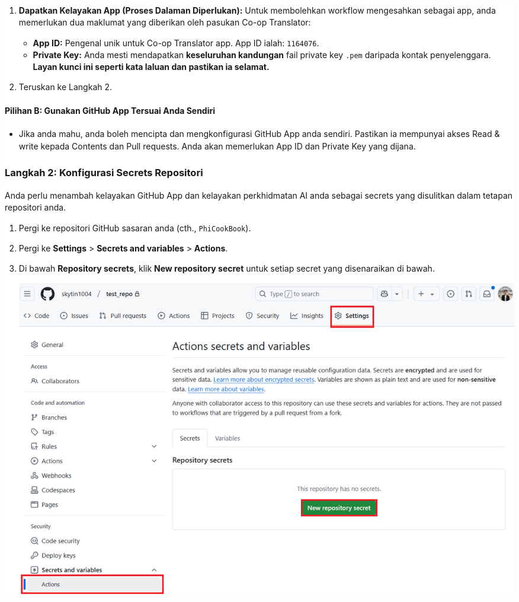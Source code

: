 1. **Dapatkan Kelayakan App (Proses Dalaman Diperlukan):** Untuk membolehkan workflow mengesahkan sebagai app, anda memerlukan dua maklumat yang diberikan oleh pasukan Co-op Translator:
   - **App ID:** Pengenal unik untuk Co-op Translator app. App ID ialah: `1164076`.
   - **Private Key:** Anda mesti mendapatkan **keseluruhan kandungan** fail private key `.pem` daripada kontak penyelenggara. **Layan kunci ini seperti kata laluan dan pastikan ia selamat.**

1. Teruskan ke Langkah 2.

#### **Pilihan B: Gunakan GitHub App Tersuai Anda Sendiri**

- Jika anda mahu, anda boleh mencipta dan mengkonfigurasi GitHub App anda sendiri. Pastikan ia mempunyai akses Read & write kepada Contents dan Pull requests. Anda akan memerlukan App ID dan Private Key yang dijana.

### Langkah 2: Konfigurasi Secrets Repositori

Anda perlu menambah kelayakan GitHub App dan kelayakan perkhidmatan AI anda sebagai secrets yang disulitkan dalam tetapan repositori anda.

1. Pergi ke repositori GitHub sasaran anda (cth., `PhiCookBook`).

1. Pergi ke **Settings** > **Secrets and variables** > **Actions**.

1. Di bawah **Repository secrets**, klik **New repository secret** untuk setiap secret yang disenaraikan di bawah.

   ![Select setting action](../../../../translated_images/select-setting-action.3b95c915d60311592ca51ecb91b3a7bbe0ae45438a2ee872c1520dc90b677780.ms.png)
